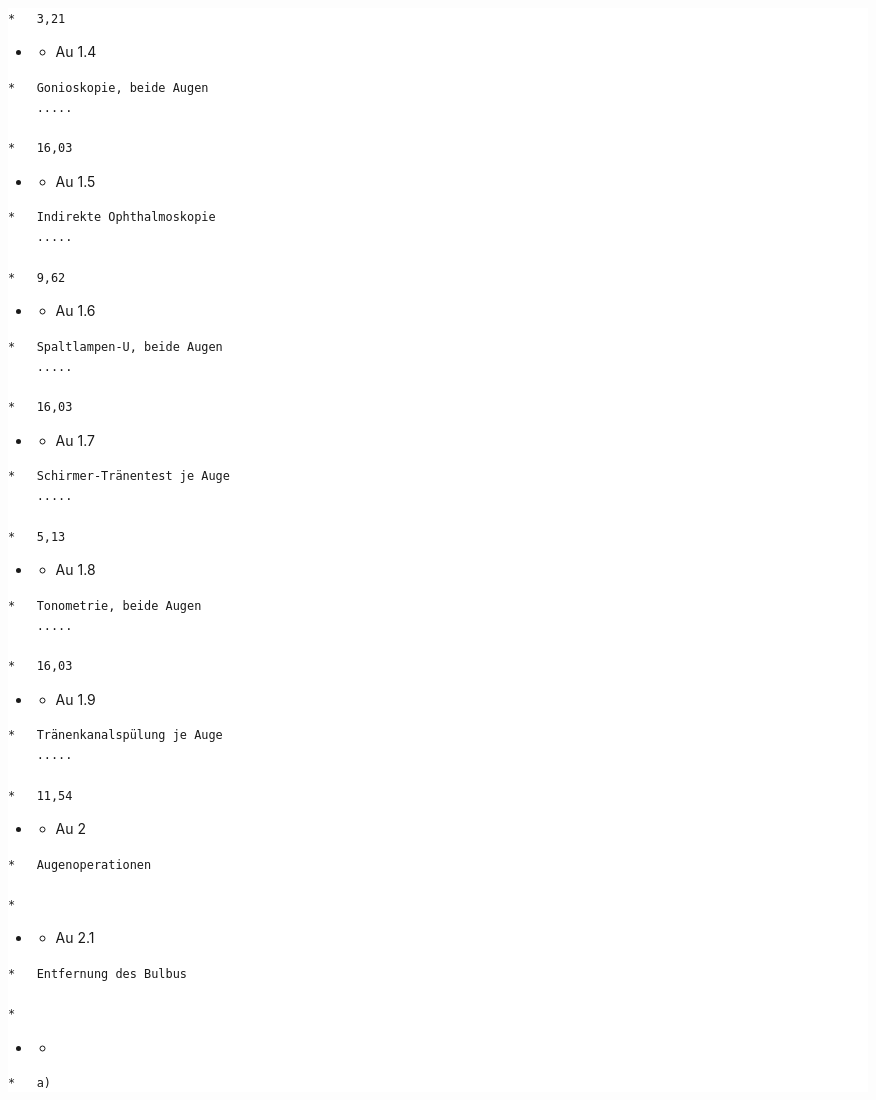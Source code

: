     *   3,21


*    *   Au 1.4

    *   Gonioskopie, beide Augen
        .....

    *   16,03


*    *   Au 1.5

    *   Indirekte Ophthalmoskopie
        .....

    *   9,62


*    *   Au 1.6

    *   Spaltlampen-U, beide Augen
        .....

    *   16,03


*    *   Au 1.7

    *   Schirmer-Tränentest je Auge
        .....

    *   5,13


*    *   Au 1.8

    *   Tonometrie, beide Augen
        .....

    *   16,03


*    *   Au 1.9

    *   Tränenkanalspülung je Auge
        .....

    *   11,54


*    *   Au 2

    *   Augenoperationen

    *

*    *   Au 2.1

    *   Entfernung des Bulbus

    *

*    *
    *   a)
